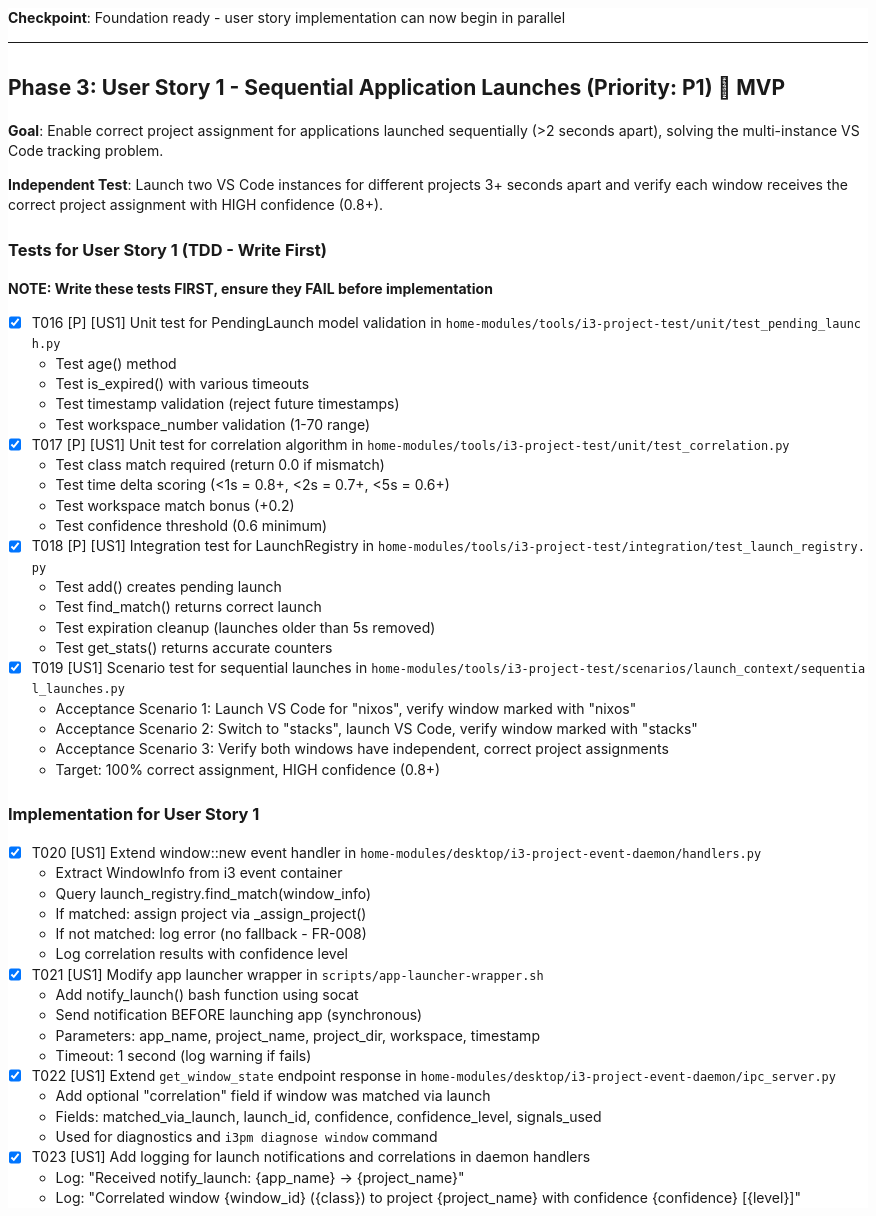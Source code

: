 **Checkpoint**: Foundation ready - user story implementation can now begin in parallel

---

## Phase 3: User Story 1 - Sequential Application Launches (Priority: P1) 🎯 MVP

**Goal**: Enable correct project assignment for applications launched sequentially (>2 seconds apart), solving the multi-instance VS Code tracking problem.

**Independent Test**: Launch two VS Code instances for different projects 3+ seconds apart and verify each window receives the correct project assignment with HIGH confidence (0.8+).

### Tests for User Story 1 (TDD - Write First)

**NOTE: Write these tests FIRST, ensure they FAIL before implementation**

- [X] T016 [P] [US1] Unit test for PendingLaunch model validation in `home-modules/tools/i3-project-test/unit/test_pending_launch.py`
  - Test age() method
  - Test is_expired() with various timeouts
  - Test timestamp validation (reject future timestamps)
  - Test workspace_number validation (1-70 range)
- [X] T017 [P] [US1] Unit test for correlation algorithm in `home-modules/tools/i3-project-test/unit/test_correlation.py`
  - Test class match required (return 0.0 if mismatch)
  - Test time delta scoring (<1s = 0.8+, <2s = 0.7+, <5s = 0.6+)
  - Test workspace match bonus (+0.2)
  - Test confidence threshold (0.6 minimum)
- [X] T018 [P] [US1] Integration test for LaunchRegistry in `home-modules/tools/i3-project-test/integration/test_launch_registry.py`
  - Test add() creates pending launch
  - Test find_match() returns correct launch
  - Test expiration cleanup (launches older than 5s removed)
  - Test get_stats() returns accurate counters
- [X] T019 [US1] Scenario test for sequential launches in `home-modules/tools/i3-project-test/scenarios/launch_context/sequential_launches.py`
  - Acceptance Scenario 1: Launch VS Code for "nixos", verify window marked with "nixos"
  - Acceptance Scenario 2: Switch to "stacks", launch VS Code, verify window marked with "stacks"
  - Acceptance Scenario 3: Verify both windows have independent, correct project assignments
  - Target: 100% correct assignment, HIGH confidence (0.8+)

### Implementation for User Story 1

- [X] T020 [US1] Extend window::new event handler in `home-modules/desktop/i3-project-event-daemon/handlers.py`
  - Extract WindowInfo from i3 event container
  - Query launch_registry.find_match(window_info)
  - If matched: assign project via _assign_project()
  - If not matched: log error (no fallback - FR-008)
  - Log correlation results with confidence level
- [X] T021 [US1] Modify app launcher wrapper in `scripts/app-launcher-wrapper.sh`
  - Add notify_launch() bash function using socat
  - Send notification BEFORE launching app (synchronous)
  - Parameters: app_name, project_name, project_dir, workspace, timestamp
  - Timeout: 1 second (log warning if fails)
- [X] T022 [US1] Extend `get_window_state` endpoint response in `home-modules/desktop/i3-project-event-daemon/ipc_server.py`
  - Add optional "correlation" field if window was matched via launch
  - Fields: matched_via_launch, launch_id, confidence, confidence_level, signals_used
  - Used for diagnostics and `i3pm diagnose window` command
- [X] T023 [US1] Add logging for launch notifications and correlations in daemon handlers
  - Log: "Received notify_launch: {app_name} → {project_name}"
  - Log: "Correlated window {window_id} ({class}) to project {project_name} with confidence {confidence} [{level}]"